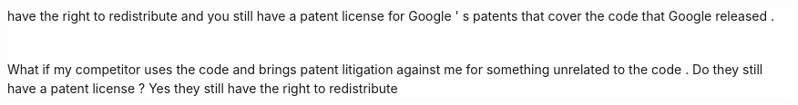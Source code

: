 have
the
right
to
redistribute
and
you
still
have
a
patent
license
for
Google
'
s
patents
that
cover
the
code
that
Google
released
.
#
#
#
What
if
my
competitor
uses
the
code
and
brings
patent
litigation
against
me
for
something
unrelated
to
the
code
.
Do
they
still
have
a
patent
license
?
Yes
they
still
have
the
right
to
redistribute